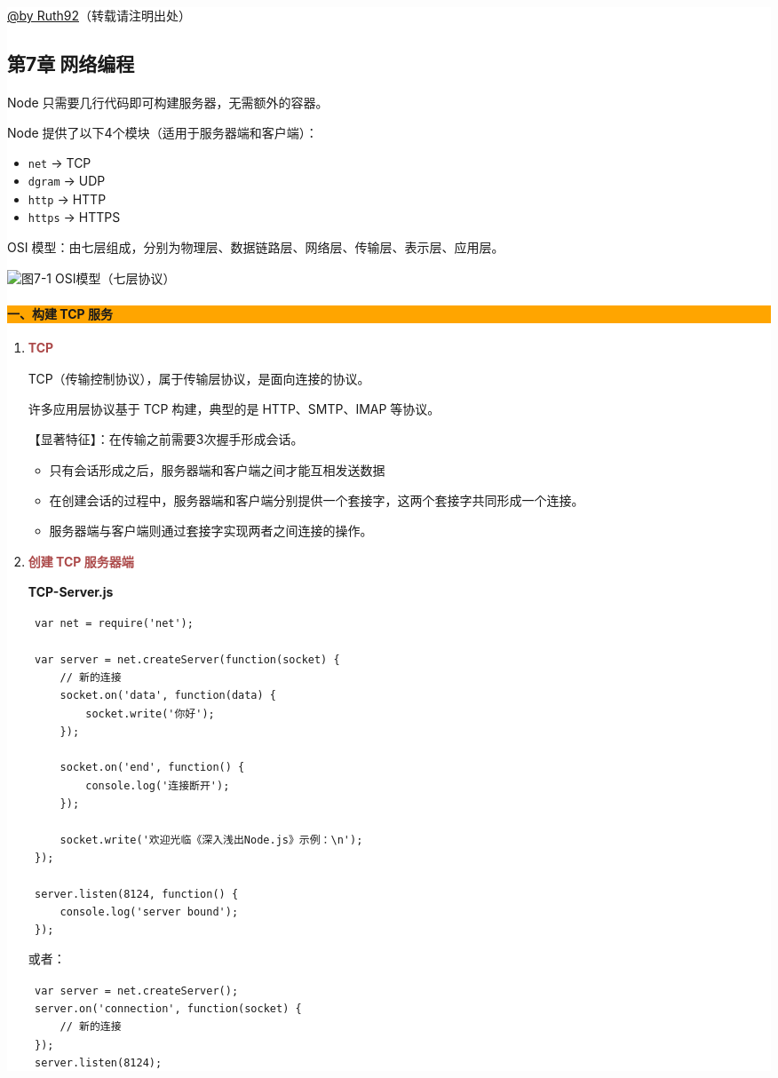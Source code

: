 [@by Ruth92](http://www.cnblogs.com/Ruth92/)（转载请注明出处）

## 第7章 网络编程

Node 只需要几行代码即可构建服务器，无需额外的容器。

Node 提供了以下4个模块（适用于服务器端和客户端）：

-  `net` -> TCP
-  `dgram` -> UDP
-  `http` -> HTTP
-  `https` -> HTTPS

OSI 模型：由七层组成，分别为物理层、数据链路层、网络层、传输层、表示层、应用层。

![图7-1 OSI模型（七层协议）](https://github.com/RukiQ/ReadingNotes/blob/master/%E3%80%8A%E6%B7%B1%E5%85%A5%E6%B5%85%E5%87%BANode.js%E3%80%8B/img/%E5%9B%BE7-1%20OSI%E6%A8%A1%E5%9E%8B%EF%BC%88%E4%B8%83%E5%B1%82%E5%8D%8F%E8%AE%AE%EF%BC%89.png?raw=true)

#### <p style="background:orange;">一、构建 TCP 服务</p>

1. <span style="color:#ac4a4a">**TCP**</span>

	TCP（传输控制协议），属于传输层协议，是面向连接的协议。

	许多应用层协议基于 TCP 构建，典型的是 HTTP、SMTP、IMAP 等协议。

	【显著特征】：在传输之前需要3次握手形成会话。

	- 只有会话形成之后，服务器端和客户端之间才能互相发送数据

	- 在创建会话的过程中，服务器端和客户端分别提供一个套接字，这两个套接字共同形成一个连接。

	- 服务器端与客户端则通过套接字实现两者之间连接的操作。
	
2. <span style="color:#ac4a4a">**创建 TCP 服务器端**</span>

	**TCP-Server.js**

		var net = require('net');
		
		var server = net.createServer(function(socket) {
		    // 新的连接
		    socket.on('data', function(data) {
		        socket.write('你好');
		    });
		
		    socket.on('end', function() {
		        console.log('连接断开');
		    });
		
		    socket.write('欢迎光临《深入浅出Node.js》示例：\n');
		});
		
		server.listen(8124, function() {
		    console.log('server bound');
		});

	或者：
	
		var server = net.createServer();
		server.on('connection', function(socket) {
			// 新的连接
		});
		server.listen(8124);
